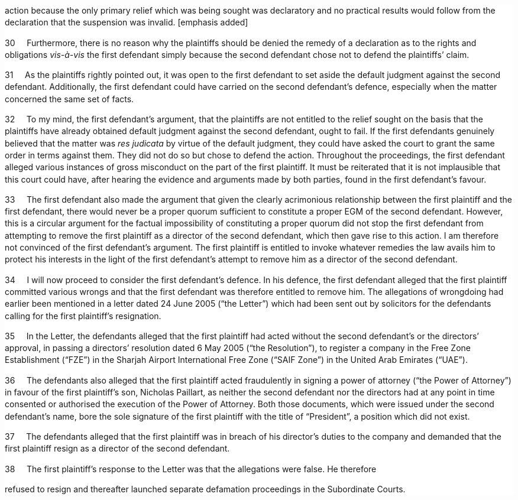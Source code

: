 
 action because the only primary relief which was being sought was declaratory and no practical results would follow from the declaration that the suspension was invalid. [emphasis added] 

30     Furthermore, there is no reason why the plaintiffs should be denied the remedy of a declaration as to the rights and obligations _vis-à-vis_ the first defendant simply because the second defendant chose not to defend the plaintiffs’ claim. 

31     As the plaintiffs rightly pointed out, it was open to the first defendant to set aside the default judgment against the second defendant. Additionally, the first defendant could have carried on the second defendant’s defence, especially when the matter concerned the same set of facts. 

32     To my mind, the first defendant’s argument, that the plaintiffs are not entitled to the relief sought on the basis that the plaintiffs have already obtained default judgment against the second defendant, ought to fail. If the first defendants genuinely believed that the matter was _res judicata_ by virtue of the default judgment, they could have asked the court to grant the same order in terms against them. They did not do so but chose to defend the action. Throughout the proceedings, the first defendant alleged various instances of gross misconduct on the part of the first plaintiff. It must be reiterated that it is not implausible that this court could have, after hearing the evidence and arguments made by both parties, found in the first defendant’s favour. 

33     The first defendant also made the argument that given the clearly acrimonious relationship between the first plaintiff and the first defendant, there would never be a proper quorum sufficient to constitute a proper EGM of the second defendant. However, this is a circular argument for the factual impossibility of constituting a proper quorum did not stop the first defendant from attempting to remove the first plaintiff as a director of the second defendant, which then gave rise to this action. I am therefore not convinced of the first defendant’s argument. The first plaintiff is entitled to invoke whatever remedies the law avails him to protect his interests in the light of the first defendant’s attempt to remove him as a director of the second defendant. 

34     I will now proceed to consider the first defendant’s defence. In his defence, the first defendant alleged that the first plaintiff committed various wrongs and that the first defendant was therefore entitled to remove him. The allegations of wrongdoing had earlier been mentioned in a letter dated 24 June 2005 (“the Letter”) which had been sent out by solicitors for the defendants calling for the first plaintiff’s resignation. 

35     In the Letter, the defendants alleged that the first plaintiff had acted without the second defendant’s or the directors’ approval, in passing a directors’ resolution dated 6 May 2005 (“the Resolution”), to register a company in the Free Zone Establishment (“FZE”) in the Sharjah Airport International Free Zone (“SAIF Zone”) in the United Arab Emirates (“UAE”). 

36     The defendants also alleged that the first plaintiff acted fraudulently in signing a power of attorney (“the Power of Attorney”) in favour of the first plaintiff’s son, Nicholas Paillart, as neither the second defendant nor the directors had at any point in time consented or authorised the execution of the Power of Attorney. Both those documents, which were issued under the second defendant’s name, bore the sole signature of the first plaintiff with the title of “President”, a position which did not exist. 

37     The defendants alleged that the first plaintiff was in breach of his director’s duties to the company and demanded that the first plaintiff resign as a director of the second defendant. 

38     The first plaintiff’s response to the Letter was that the allegations were false. He therefore 


refused to resign and thereafter launched separate defamation proceedings in the Subordinate Courts. 
